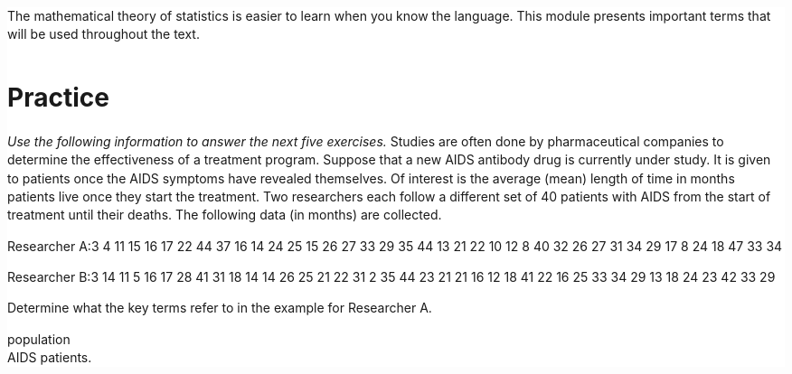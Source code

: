 The mathematical theory of statistics is easier to learn when you know the language. This module presents important terms that will be used throughout the text.

# Practice

*Use the following information to answer the next five exercises.* Studies are often done by pharmaceutical companies to determine the effectiveness of a treatment program. Suppose that a new AIDS antibody drug is currently under study. It is given to patients once the AIDS symptoms have revealed themselves. Of interest is the average (mean) length of time in months patients live once they start the treatment. Two researchers each follow a different set of 40 patients with AIDS from the start of treatment until their deaths. The following data (in months) are collected.

<span data-type="title">Researcher A:</span><span data-type="list" data-list-type="labeled-item" id="set-element-743" data-display="inline"><span data-type="item">3</span> <span data-type="item">4</span> <span data-type="item">11</span> <span data-type="item">15</span> <span data-type="item">16</span> <span data-type="item">17</span> <span data-type="item">22</span> <span data-type="item">44</span> <span data-type="item">37</span> <span data-type="item">16</span> <span data-type="item">14</span> <span data-type="item">24</span> <span data-type="item">25</span> <span data-type="item">15</span> <span data-type="item">26</span> <span data-type="item">27</span> <span data-type="item">33</span> <span data-type="item">29</span> <span data-type="item">35</span> <span data-type="item">44</span> <span data-type="item">13</span> <span data-type="item">21</span> <span data-type="item">22</span> <span data-type="item">10</span> <span data-type="item">12</span> <span data-type="item">8</span> <span data-type="item">40</span> <span data-type="item">32</span> <span data-type="item">26</span> <span data-type="item">27</span> <span data-type="item">31</span> <span data-type="item">34</span> <span data-type="item">29</span> <span data-type="item">17</span> <span data-type="item">8</span> <span data-type="item">24</span> <span data-type="item">18</span> <span data-type="item">47</span> <span data-type="item">33</span> <span data-type="item">34</span> </span>

<span data-type="title">Researcher B:</span><span data-type="list" data-list-type="labeled-item" id="set-element-556" data-display="inline"><span data-type="item">3</span> <span data-type="item">14</span> <span data-type="item">11</span> <span data-type="item">5</span> <span data-type="item">16</span> <span data-type="item">17</span> <span data-type="item">28</span> <span data-type="item">41</span> <span data-type="item">31</span> <span data-type="item">18</span> <span data-type="item">14</span> <span data-type="item">14</span> <span data-type="item">26</span> <span data-type="item">25</span> <span data-type="item">21</span> <span data-type="item">22</span> <span data-type="item">31</span> <span data-type="item">2</span> <span data-type="item">35</span> <span data-type="item">44</span> <span data-type="item">23</span> <span data-type="item">21</span> <span data-type="item">21</span> <span data-type="item">16</span> <span data-type="item">12</span> <span data-type="item">18</span> <span data-type="item">41</span> <span data-type="item">22</span> <span data-type="item">16</span> <span data-type="item">25</span> <span data-type="item">33</span> <span data-type="item">34</span> <span data-type="item">29</span> <span data-type="item">13</span> <span data-type="item">18</span> <span data-type="item">24</span> <span data-type="item">23</span> <span data-type="item">42</span> <span data-type="item">33</span> <span data-type="item">29</span> </span>

Determine what the key terms refer to in the example for Researcher A.

<div data-type="exercise" class="exercise" id="exerciseone">
<div data-type="problem" class="problem" id="id14666923" markdown="1">
population

</div>
<div data-type="solution" class="solution" id="eip-idp43397312" markdown="1">
AIDS patients.
